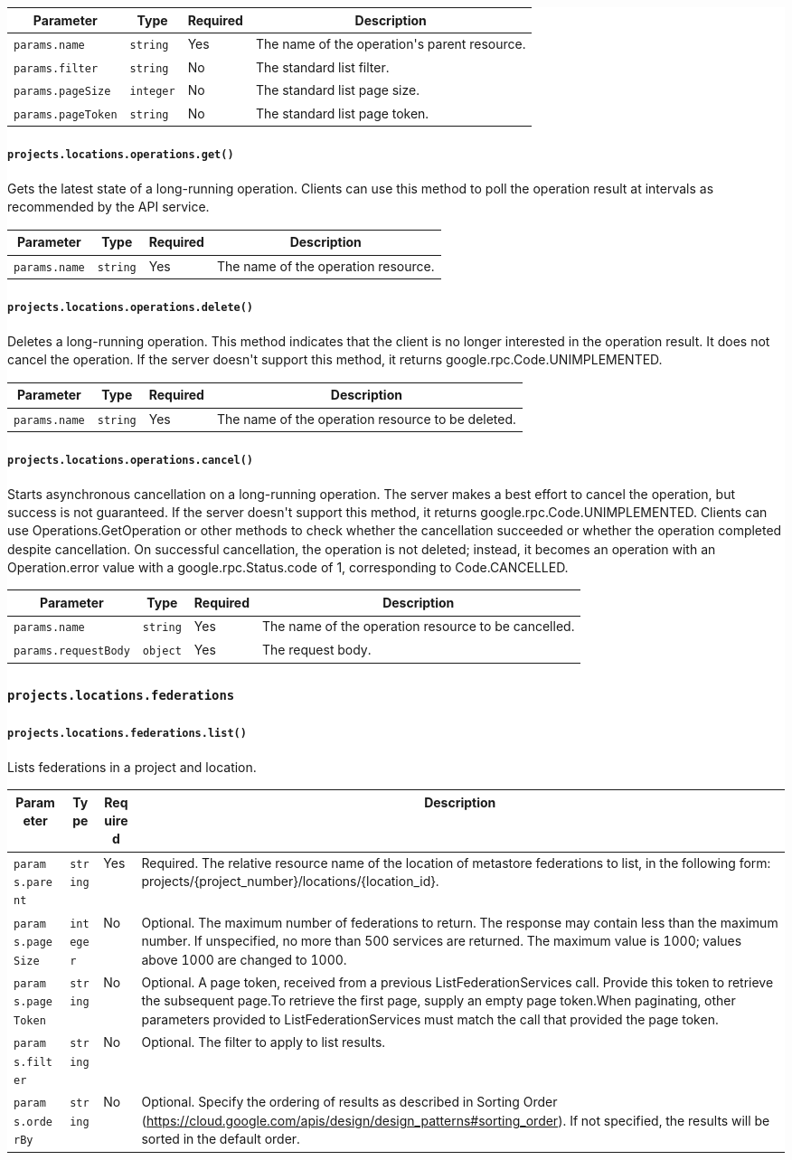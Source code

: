 | Parameter | Type | Required | Description |
|---|---|---|---|
| `params.name` | `string` | Yes | The name of the operation's parent resource. |
| `params.filter` | `string` | No | The standard list filter. |
| `params.pageSize` | `integer` | No | The standard list page size. |
| `params.pageToken` | `string` | No | The standard list page token. |

#### `projects.locations.operations.get()`

Gets the latest state of a long-running operation. Clients can use this method to poll the operation result at intervals as recommended by the API service.

| Parameter | Type | Required | Description |
|---|---|---|---|
| `params.name` | `string` | Yes | The name of the operation resource. |

#### `projects.locations.operations.delete()`

Deletes a long-running operation. This method indicates that the client is no longer interested in the operation result. It does not cancel the operation. If the server doesn't support this method, it returns google.rpc.Code.UNIMPLEMENTED.

| Parameter | Type | Required | Description |
|---|---|---|---|
| `params.name` | `string` | Yes | The name of the operation resource to be deleted. |

#### `projects.locations.operations.cancel()`

Starts asynchronous cancellation on a long-running operation. The server makes a best effort to cancel the operation, but success is not guaranteed. If the server doesn't support this method, it returns google.rpc.Code.UNIMPLEMENTED. Clients can use Operations.GetOperation or other methods to check whether the cancellation succeeded or whether the operation completed despite cancellation. On successful cancellation, the operation is not deleted; instead, it becomes an operation with an Operation.error value with a google.rpc.Status.code of 1, corresponding to Code.CANCELLED.

| Parameter | Type | Required | Description |
|---|---|---|---|
| `params.name` | `string` | Yes | The name of the operation resource to be cancelled. |
| `params.requestBody` | `object` | Yes | The request body. |

### `projects.locations.federations`

#### `projects.locations.federations.list()`

Lists federations in a project and location.

| Parameter | Type | Required | Description |
|---|---|---|---|
| `params.parent` | `string` | Yes | Required. The relative resource name of the location of metastore federations to list, in the following form: projects/{project_number}/locations/{location_id}. |
| `params.pageSize` | `integer` | No | Optional. The maximum number of federations to return. The response may contain less than the maximum number. If unspecified, no more than 500 services are returned. The maximum value is 1000; values above 1000 are changed to 1000. |
| `params.pageToken` | `string` | No | Optional. A page token, received from a previous ListFederationServices call. Provide this token to retrieve the subsequent page.To retrieve the first page, supply an empty page token.When paginating, other parameters provided to ListFederationServices must match the call that provided the page token. |
| `params.filter` | `string` | No | Optional. The filter to apply to list results. |
| `params.orderBy` | `string` | No | Optional. Specify the ordering of results as described in Sorting Order (https://cloud.google.com/apis/design/design_patterns#sorting_order). If not specified, the results will be sorted in the default order. |
